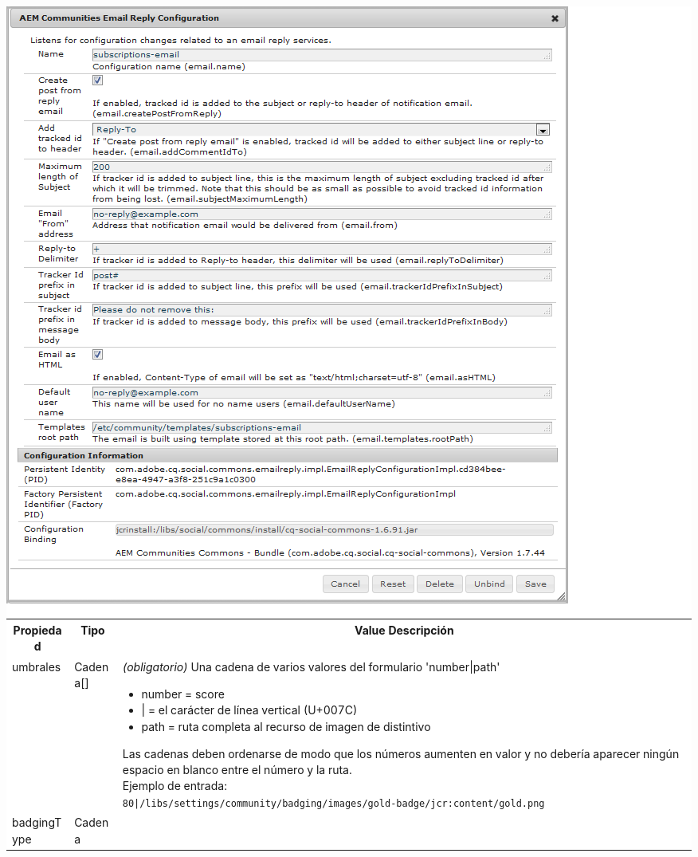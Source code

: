 ![chlimage_1-101](assets/chlimage_1-101.png)

<table>
 <tbody>
  <tr>
   <th>Propiedad</th>
   <th>Tipo</th>
   <th>Value Descripción</th>
  </tr>
  <tr>
   <td>umbrales</td>
   <td>Cadena[]</td>
   <td><em>(obligatorio)</em> Una cadena de varios valores del formulario 'number|path'
    <ul>
     <li>number = score</li>
     <li>| = el carácter de línea vertical (U+007C)</li>
     <li>path = ruta completa al recurso de imagen de distintivo</li>
    </ul> Las cadenas deben ordenarse de modo que los números aumenten en valor y no debería aparecer ningún espacio en blanco entre el número y la ruta.<br /> Ejemplo de entrada:<br /> <code>80|/libs/settings/community/badging/images/gold-badge/jcr:content/gold.png</code></td>
  </tr>
  <tr>
   <td>badgingType</td>
   <td>Cadena</td>